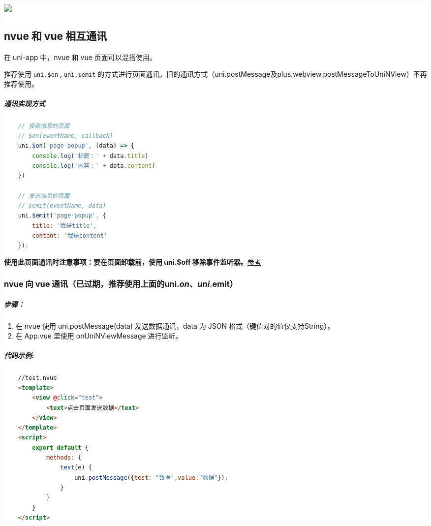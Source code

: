 <img width="300px" src="https://vkceyugu.cdn.bspapp.com/VKCEYUGU-dc-site/6c9f84b0-30a6-11eb-880a-0db19f4f74bb.gif" />






## nvue 和 vue 相互通讯
在 uni-app 中，nvue 和 vue 页面可以混搭使用。

推荐使用 ```uni.$on``` , ```uni.$emit``` 的方式进行页面通讯，旧的通讯方式（uni.postMessage及plus.webview.postMessageToUniNView）不再推荐使用。

##### 通讯实现方式

```javascript
	// 接收信息的页面
	// $on(eventName, callback)  
	uni.$on('page-popup', (data) => {  
	    console.log('标题：' + data.title)
	    console.log('内容：' + data.content)
	})  
	
	// 发送信息的页面
	// $emit(eventName, data)  
	uni.$emit('page-popup', {  
	    title: '我是title',  
	    content: '我是content'  
	});
```

**使用此页面通讯时注意事项：要在页面卸载前，使用 uni.$off 移除事件监听器。**[参考](https://uniapp.dcloud.io/collocation/frame/communication?id=off)

### nvue 向 vue 通讯（已过期，推荐使用上面的uni.$on、uni.$emit）

##### 步骤：

1. 在 nvue 使用 uni.postMessage(data) 发送数据通讯，data 为 JSON 格式（键值对的值仅支持String）。
2. 在 App.vue 里使用 onUniNViewMessage 进行监听。

##### 代码示例:
```html
	//test.nvue
	<template>
	    <view @click="test">
	        <text>点击页面发送数据</text>
	    </view>
	</template>
	<script>
	    export default {
	        methods: {
	            test(e) {
	                uni.postMessage({test: "数据",value:"数据"});
	            }
	        }
	    }
	</script>
```
